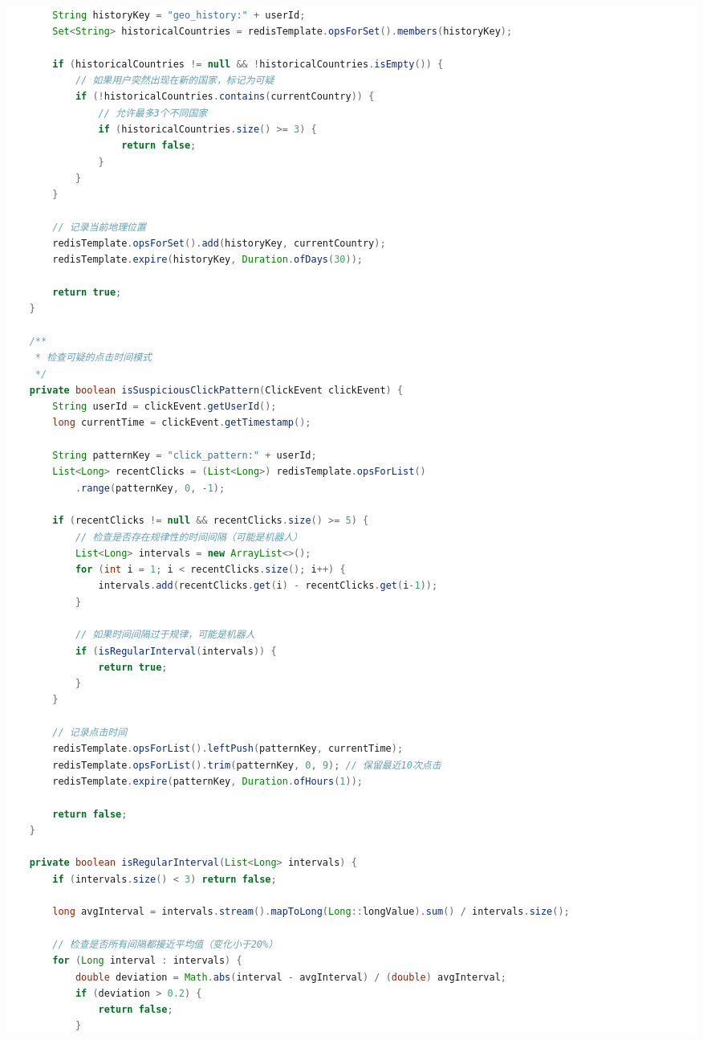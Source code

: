 ```java
        String historyKey = "geo_history:" + userId;
        Set<String> historicalCountries = redisTemplate.opsForSet().members(historyKey);
        
        if (historicalCountries != null && !historicalCountries.isEmpty()) {
            // 如果用户突然出现在新的国家，标记为可疑
            if (!historicalCountries.contains(currentCountry)) {
                // 允许最多3个不同国家
                if (historicalCountries.size() >= 3) {
                    return false;
                }
            }
        }
        
        // 记录当前地理位置
        redisTemplate.opsForSet().add(historyKey, currentCountry);
        redisTemplate.expire(historyKey, Duration.ofDays(30));
        
        return true;
    }
    
    /**
     * 检查可疑的点击时间模式
     */
    private boolean isSuspiciousClickPattern(ClickEvent clickEvent) {
        String userId = clickEvent.getUserId();
        long currentTime = clickEvent.getTimestamp();
        
        String patternKey = "click_pattern:" + userId;
        List<Long> recentClicks = (List<Long>) redisTemplate.opsForList()
            .range(patternKey, 0, -1);
        
        if (recentClicks != null && recentClicks.size() >= 5) {
            // 检查是否存在规律性的时间间隔（可能是机器人）
            List<Long> intervals = new ArrayList<>();
            for (int i = 1; i < recentClicks.size(); i++) {
                intervals.add(recentClicks.get(i) - recentClicks.get(i-1));
            }
            
            // 如果时间间隔过于规律，可能是机器人
            if (isRegularInterval(intervals)) {
                return true;
            }
        }
        
        // 记录点击时间
        redisTemplate.opsForList().leftPush(patternKey, currentTime);
        redisTemplate.opsForList().trim(patternKey, 0, 9); // 保留最近10次点击
        redisTemplate.expire(patternKey, Duration.ofHours(1));
        
        return false;
    }
    
    private boolean isRegularInterval(List<Long> intervals) {
        if (intervals.size() < 3) return false;
        
        long avgInterval = intervals.stream().mapToLong(Long::longValue).sum() / intervals.size();
        
        // 检查是否所有间隔都接近平均值（变化小于20%）
        for (Long interval : intervals) {
            double deviation = Math.abs(interval - avgInterval) / (double) avgInterval;
            if (deviation > 0.2) {
                return false;
            }
```